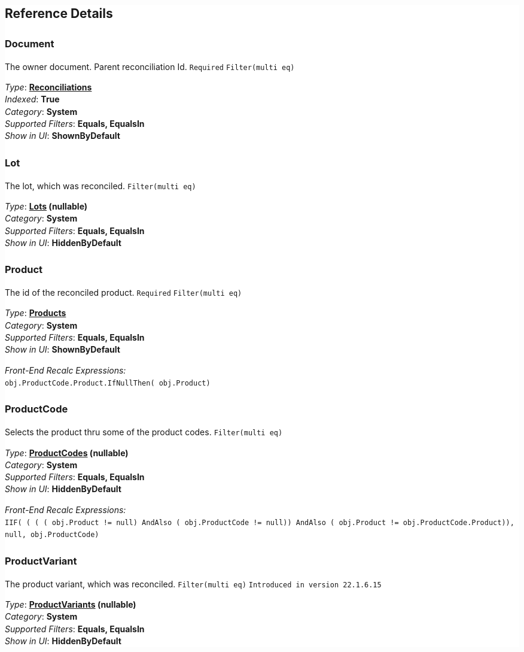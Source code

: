 
## Reference Details

### Document

The owner document. Parent reconciliation Id. `Required` `Filter(multi eq)`

_Type_: **[Reconciliations](Logistics.Inventory.Reconciliations.md)**  
_Indexed_: **True**  
_Category_: **System**  
_Supported Filters_: **Equals, EqualsIn**  
_Show in UI_: **ShownByDefault**  

### Lot

The lot, which was reconciled. `Filter(multi eq)`

_Type_: **[Lots](Logistics.Inventory.Lots.md) (nullable)**  
_Category_: **System**  
_Supported Filters_: **Equals, EqualsIn**  
_Show in UI_: **HiddenByDefault**  

### Product

The id of the reconciled product. `Required` `Filter(multi eq)`

_Type_: **[Products](General.Products.Products.md)**  
_Category_: **System**  
_Supported Filters_: **Equals, EqualsIn**  
_Show in UI_: **ShownByDefault**  

_Front-End Recalc Expressions:_  
`obj.ProductCode.Product.IfNullThen( obj.Product)`
### ProductCode

Selects the product thru some of the product codes. `Filter(multi eq)`

_Type_: **[ProductCodes](General.Products.ProductCodes.md) (nullable)**  
_Category_: **System**  
_Supported Filters_: **Equals, EqualsIn**  
_Show in UI_: **HiddenByDefault**  

_Front-End Recalc Expressions:_  
`IIF( ( ( ( obj.Product != null) AndAlso ( obj.ProductCode != null)) AndAlso ( obj.Product != obj.ProductCode.Product)), null, obj.ProductCode)`
### ProductVariant

The product variant, which was reconciled. `Filter(multi eq)` `Introduced in version 22.1.6.15`

_Type_: **[ProductVariants](General.Products.ProductVariants.md) (nullable)**  
_Category_: **System**  
_Supported Filters_: **Equals, EqualsIn**  
_Show in UI_: **HiddenByDefault**  

